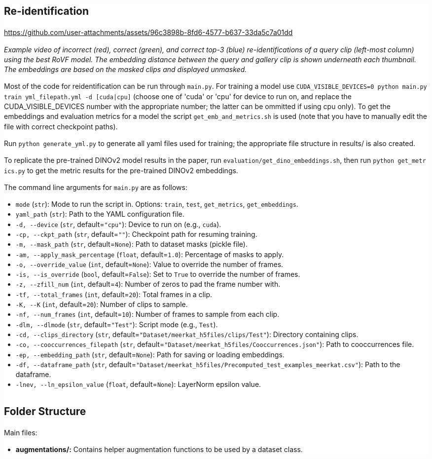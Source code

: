 ## Re-identification

https://github.com/user-attachments/assets/96c3898b-8fd6-4577-b637-33da5c7a01dd

*Example video of incorrect (red), correct (green), and correct top-3 (blue) re-identifications of a query clip (left-most column) using the best RoVF model. The embedding distance between the query and gallery clip is shown underneath each thumbnail. The embeddings are based on the masked clips and displayed unmasked.*

Most of the code for reidentification can be run through `main.py`. For training a model use `CUDA_VISIBLE_DEVICES=0 python main.py train yml_filepath.yml -d [cuda|cpu]` (choose one of 'cuda' or 'cpu' for device to run on, and replace the CUDA_VISIBLE_DEVICES number with the appropriate number; the latter can be ommitted if using cpu only). To get the embeddings and evaluation metrics for a model the script `get_emb_and_metrics.sh` is used (note that you have to manually edit the file with correct checkpoint paths).

Run `python generate_yml.py` to generate all yaml files used for training; the appropriate file structure in results/ is also created.

To replicate the pre-trained DINOv2 model results in the paper, run `evaluation/get_dino_embeddings.sh`, then run `python get_metrics.py` to get the metric results for the pre-trained DINOv2 embeddings.

The command line arguments for `main.py` are as follows:

- `mode` (`str`): Mode to run the script in. Options: `train`, `test`, `get_metrics`, `get_embeddings`.
- `yaml_path` (`str`): Path to the YAML configuration file.
- `-d, --device` (`str`, default=`"cpu"`): Device to run on (e.g., `cuda`).
- `-cp, --ckpt_path` (`str`, default=`""`): Checkpoint path for resuming training.
- `-m, --mask_path` (`str`, default=`None`): Path to dataset masks (pickle file).
- `-am, --apply_mask_percentage` (`float`, default=`1.0`): Percentage of masks to apply.
- `-o, --override_value` (`int`, default=`None`): Value to override the number of frames.
- `-is, --is_override` (`bool`, default=`False`): Set to `True` to override the number of frames.
- `-z, --zfill_num` (`int`, default=`4`): Number of zeros to pad the frame number with.
- `-tf, --total_frames` (`int`, default=`20`): Total frames in a clip.
- `-K, --K` (`int`, default=`20`): Number of clips to sample.
- `-nf, --num_frames` (`int`, default=`10`): Number of frames to sample from each clip.
- `-dlm, --dlmode` (`str`, default=`"Test"`): Script mode (e.g., `Test`).
- `-cd, --clips_directory` (`str`, default=`"Dataset/meerkat_h5files/clips/Test"`): Directory containing clips.
- `-co, --cooccurrences_filepath` (`str`, default=`"Dataset/meerkat_h5files/Cooccurrences.json"`): Path to cooccurrences file.
- `-ep, --embedding_path` (`str`, default=`None`): Path for saving or loading embeddings.
- `-df, --dataframe_path` (`str`, default=`"Dataset/meerkat_h5files/Precomputed_test_examples_meerkat.csv"`): Path to the dataframe.
- `-lnev, --ln_epsilon_value` (`float`, default=`None`): LayerNorm epsilon value.


## Folder Structure

Main files:
- **augmentations/:** Contains helper augmentation functions to be used by a dataset class.
